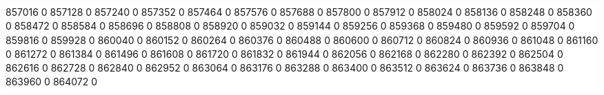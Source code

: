 857016	0
857128	0
857240	0
857352	0
857464	0
857576	0
857688	0
857800	0
857912	0
858024	0
858136	0
858248	0
858360	0
858472	0
858584	0
858696	0
858808	0
858920	0
859032	0
859144	0
859256	0
859368	0
859480	0
859592	0
859704	0
859816	0
859928	0
860040	0
860152	0
860264	0
860376	0
860488	0
860600	0
860712	0
860824	0
860936	0
861048	0
861160	0
861272	0
861384	0
861496	0
861608	0
861720	0
861832	0
861944	0
862056	0
862168	0
862280	0
862392	0
862504	0
862616	0
862728	0
862840	0
862952	0
863064	0
863176	0
863288	0
863400	0
863512	0
863624	0
863736	0
863848	0
863960	0
864072	0